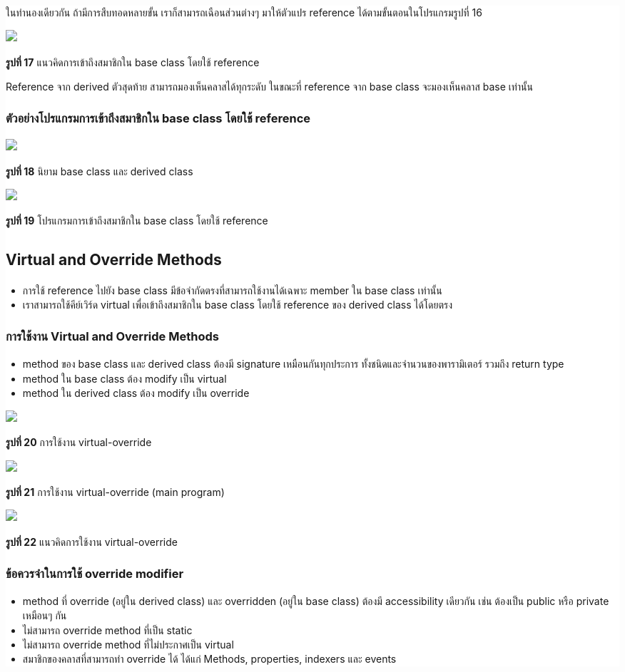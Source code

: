 ในทำนองเดียวกัน ถ้ามีการสืบทอดหลายขั้น เราก็สามารถเฉือนส่วนต่างๆ มาให้ตัวแปร reference ได้ตามขั้นตอนในโปรแกรมรูปที่ 16

<img src="./pictures/picture_17.png" width= 480>

__รูปที่ 17__ แนวคิดการเข้าถึงสมาชิกใน base class โดยใช้ reference 

Reference จาก derived ตัวสุดท้าย สามารถมองเห็นคลาสได้ทุกระดับ ในขณะที่ reference จาก base class จะมองเห็นคลาส base เท่านั้น

### ตัวอย่างโปรแกรมการเข้าถึงสมาชิกใน base class โดยใช้ reference

<img src="./pictures/picture_18.png" width= 480>

__รูปที่ 18__ นิยาม base class และ derived class 

<img src="./pictures/picture_19.png" width= 480>

__รูปที่ 19__  โปรแกรมการเข้าถึงสมาชิกใน base class โดยใช้ reference

## Virtual and Override Methods 

- การใช้ reference ไปยัง base class มีข้อจำกัดตรงที่สามารถใช้งานได้เฉพาะ member ใน base class เท่านั้น
- เราสามารถใช้คีย์เวิร์ด virtual เพื่อเข้าถึงสมาชิกใน base class โดยใช้ reference ของ derived class ได้โดยตรง

### การใช้งาน Virtual and Override Methods

- method ของ base class และ derived class ต้องมี signature เหมือนกันทุกประการ ทั้งชนิดและจำนวนของพารามิเตอร์ รวมถึง return type
- method ใน base class ต้อง modify เป็น virtual
- method ใน derived class ต้อง modify เป็น override

<img src="./pictures/picture_20.png" width= 480>

__รูปที่ 20__  การใช้งาน virtual-override

<img src="./pictures/picture_21.png" width= 480>

__รูปที่ 21__  การใช้งาน virtual-override (main program)

<img src="./pictures/picture_22.png" width= 480>

__รูปที่ 22__  แนวคิดการใช้งาน virtual-override

### ข้อควรจำในการใช้ override modifier

- method ที่ override (อยู่ใน derived class) และ overridden (อยู่ใน base class) ต้องมี accessibility เดียวกัน เช่น ต้องเป็น public หรือ private เหมือนๆ กัน
- ไม่สามารถ override method ที่เป็น static
- ไม่สามารถ override method ที่ไม่ประกาศเป็น virtual
- สมาชิกของคลาสที่สามารถทำ override ได้  ได้แก่ Methods, properties,  indexers และ events
